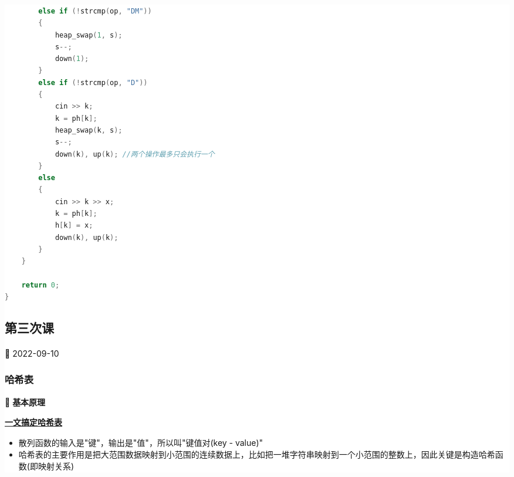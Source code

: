 ```C++
        else if (!strcmp(op, "DM"))
        {
            heap_swap(1, s);
            s--;
            down(1);
        }
        else if (!strcmp(op, "D"))
        {
            cin >> k;
            k = ph[k];
            heap_swap(k, s);
            s--;
            down(k), up(k); //两个操作最多只会执行一个
        }
        else
        {
            cin >> k >> x;
            k = ph[k];
            h[k] = x;
            down(k), up(k);
        }
    }
    
    return 0;
}
```

## 第三次课

:date: 2022-09-10

### 哈希表

:pushpin: **基本原理**

**[一文搞定哈希表](https://zhuanlan.zhihu.com/p/95156642)**

- 散列函数的输入是"键"，输出是"值"，所以叫"键值对(key - value)"
- 哈希表的主要作用是把大范围数据映射到小范围的连续数据上，比如把一堆字符串映射到一个小范围的整数上，因此关键是构造哈希函数(即映射关系)
